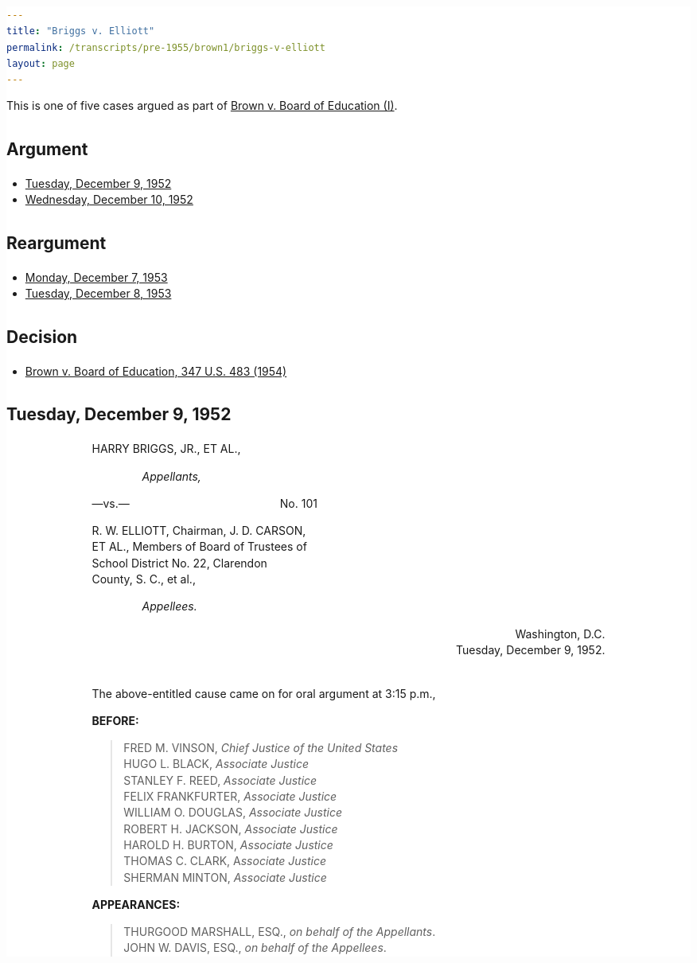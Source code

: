 ```yaml
---
title: "Briggs v. Elliott"
permalink: /transcripts/pre-1955/brown1/briggs-v-elliott
layout: page
---
```


This is one of five cases argued as part of [Brown v. Board of Education (I)](/transcripts/pre-1955/brown1/).

## Argument

- [Tuesday, December 9, 1952](#tuesday-december-9-1952)
- [Wednesday, December 10, 1952](#wednesday-december-10-1952)

## Reargument

- [Monday, December 7, 1953](/transcripts/pre-1955/brown1/briggs-and-davis#monday-december-7-1953)
- [Tuesday, December 8, 1953](/transcripts/pre-1955/brown1/briggs-and-davis#tuesday-december-8-1953)

## Decision

- [Brown v. Board of Education, 347 U.S. 483 (1954)](https://cdn.loc.gov/service/ll/usrep/usrep347/usrep347483/usrep347483.pdf)

## Tuesday, December 9, 1952

<div style="text-align:justify;width:75%;margin:auto;">
HARRY BRIGGS, JR., ET AL.,<p><i>&nbsp;&nbsp;&nbsp;&nbsp;&nbsp;&nbsp;&nbsp;&nbsp;&nbsp;&nbsp;&nbsp;&nbsp;&nbsp;&nbsp;&nbsp; 
Appellants,</i></p>
<p>—vs.—&nbsp;&nbsp;&nbsp;&nbsp;&nbsp;&nbsp;&nbsp;&nbsp;&nbsp;&nbsp;&nbsp;&nbsp;&nbsp;&nbsp;&nbsp;&nbsp;&nbsp;&nbsp;&nbsp;&nbsp;&nbsp;&nbsp;&nbsp;&nbsp;&nbsp;&nbsp;&nbsp;&nbsp;&nbsp;&nbsp;&nbsp;&nbsp;&nbsp;&nbsp;&nbsp;&nbsp;&nbsp;&nbsp;&nbsp;&nbsp;&nbsp;&nbsp;&nbsp;&nbsp;&nbsp;&nbsp;&nbsp; No. 101</p>
<p>R. W. ELLIOTT, Chairman, J. D. CARSON, <br>
ET AL., Members of Board of Trustees of <br>
School District No. 22, Clarendon <br>
County, S. C., et al.,</p>
<p><i>&nbsp;&nbsp;&nbsp;&nbsp;&nbsp;&nbsp;&nbsp;&nbsp;&nbsp;&nbsp;&nbsp;&nbsp;&nbsp;&nbsp;&nbsp; 
Appellees.</i></p>
<p style="text-align:right">Washington, D.C.<br>
Tuesday, December 9, 1952.</p>
<p><br>
The above-entitled cause came on for oral argument at 3:15 p.m.,</p>
<p><b>BEFORE:</b></p>
<blockquote>
  <p>FRED M. VINSON, <i>Chief Justice of the United States</i> <br>
  HUGO L. BLACK, <i>Associate Justice</i> <br>
  STANLEY F. REED, <i>Associate Justice</i> <br>
  FELIX FRANKFURTER, <i>Associate Justice</i> <br>
  WILLIAM O. DOUGLAS, <i>Associate Justice</i> <br>
  ROBERT H. JACKSON, <i>Associate Justice</i> <br>
  HAROLD H. BURTON, <i>Associate Justice</i> <br>
  THOMAS C. CLARK, A<i>ssociate Justice</i> <br>
  SHERMAN MINTON, <i>Associate Justice</i> </p>
</blockquote>
<p><b>APPEARANCES:</b></p>
<blockquote>
  <p>THURGOOD MARSHALL, ESQ., <i>on behalf of the Appellants</i>. <br>
  JOHN W. DAVIS, ESQ., <i>on behalf of the Appellees</i>. </p>